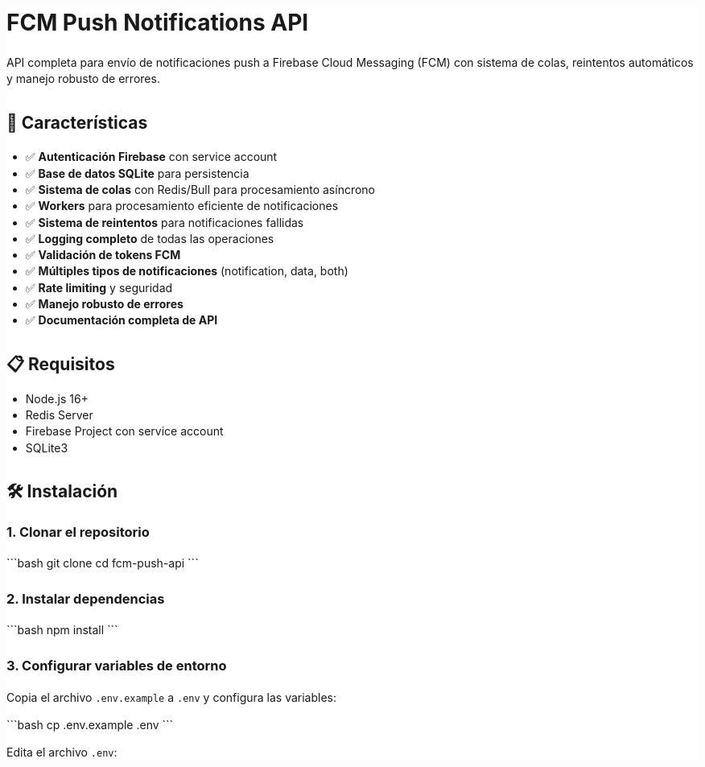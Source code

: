 # FCM Push Notifications API

API completa para envío de notificaciones push a Firebase Cloud Messaging (FCM) con sistema de colas, reintentos automáticos y manejo robusto de errores.

## 🚀 Características

- ✅ **Autenticación Firebase** con service account
- ✅ **Base de datos SQLite** para persistencia
- ✅ **Sistema de colas** con Redis/Bull para procesamiento asíncrono
- ✅ **Workers** para procesamiento eficiente de notificaciones
- ✅ **Sistema de reintentos** para notificaciones fallidas
- ✅ **Logging completo** de todas las operaciones
- ✅ **Validación de tokens FCM**
- ✅ **Múltiples tipos de notificaciones** (notification, data, both)
- ✅ **Rate limiting** y seguridad
- ✅ **Manejo robusto de errores**
- ✅ **Documentación completa de API**

## 📋 Requisitos

- Node.js 16+
- Redis Server
- Firebase Project con service account
- SQLite3

## 🛠️ Instalación

### 1. Clonar el repositorio

\`\`\`bash
git clone <repository-url>
cd fcm-push-api
\`\`\`

### 2. Instalar dependencias

\`\`\`bash
npm install
\`\`\`

### 3. Configurar variables de entorno

Copia el archivo `.env.example` a `.env` y configura las variables:

\`\`\`bash
cp .env.example .env
\`\`\`

Edita el archivo `.env`:
